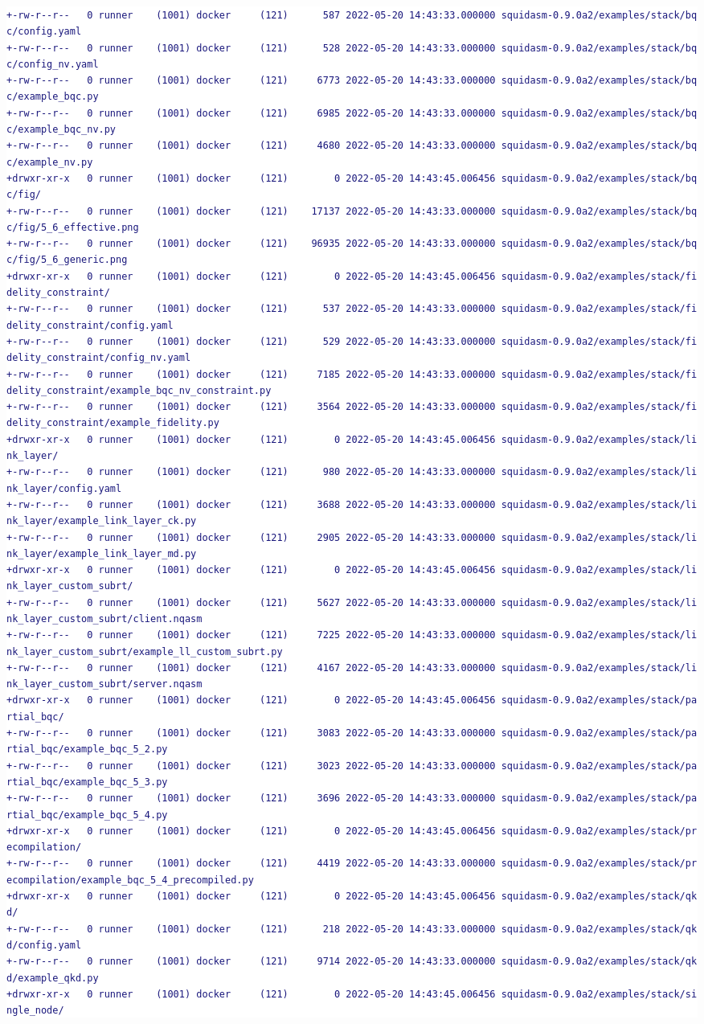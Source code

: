 ```diff
+-rw-r--r--   0 runner    (1001) docker     (121)      587 2022-05-20 14:43:33.000000 squidasm-0.9.0a2/examples/stack/bqc/config.yaml
+-rw-r--r--   0 runner    (1001) docker     (121)      528 2022-05-20 14:43:33.000000 squidasm-0.9.0a2/examples/stack/bqc/config_nv.yaml
+-rw-r--r--   0 runner    (1001) docker     (121)     6773 2022-05-20 14:43:33.000000 squidasm-0.9.0a2/examples/stack/bqc/example_bqc.py
+-rw-r--r--   0 runner    (1001) docker     (121)     6985 2022-05-20 14:43:33.000000 squidasm-0.9.0a2/examples/stack/bqc/example_bqc_nv.py
+-rw-r--r--   0 runner    (1001) docker     (121)     4680 2022-05-20 14:43:33.000000 squidasm-0.9.0a2/examples/stack/bqc/example_nv.py
+drwxr-xr-x   0 runner    (1001) docker     (121)        0 2022-05-20 14:43:45.006456 squidasm-0.9.0a2/examples/stack/bqc/fig/
+-rw-r--r--   0 runner    (1001) docker     (121)    17137 2022-05-20 14:43:33.000000 squidasm-0.9.0a2/examples/stack/bqc/fig/5_6_effective.png
+-rw-r--r--   0 runner    (1001) docker     (121)    96935 2022-05-20 14:43:33.000000 squidasm-0.9.0a2/examples/stack/bqc/fig/5_6_generic.png
+drwxr-xr-x   0 runner    (1001) docker     (121)        0 2022-05-20 14:43:45.006456 squidasm-0.9.0a2/examples/stack/fidelity_constraint/
+-rw-r--r--   0 runner    (1001) docker     (121)      537 2022-05-20 14:43:33.000000 squidasm-0.9.0a2/examples/stack/fidelity_constraint/config.yaml
+-rw-r--r--   0 runner    (1001) docker     (121)      529 2022-05-20 14:43:33.000000 squidasm-0.9.0a2/examples/stack/fidelity_constraint/config_nv.yaml
+-rw-r--r--   0 runner    (1001) docker     (121)     7185 2022-05-20 14:43:33.000000 squidasm-0.9.0a2/examples/stack/fidelity_constraint/example_bqc_nv_constraint.py
+-rw-r--r--   0 runner    (1001) docker     (121)     3564 2022-05-20 14:43:33.000000 squidasm-0.9.0a2/examples/stack/fidelity_constraint/example_fidelity.py
+drwxr-xr-x   0 runner    (1001) docker     (121)        0 2022-05-20 14:43:45.006456 squidasm-0.9.0a2/examples/stack/link_layer/
+-rw-r--r--   0 runner    (1001) docker     (121)      980 2022-05-20 14:43:33.000000 squidasm-0.9.0a2/examples/stack/link_layer/config.yaml
+-rw-r--r--   0 runner    (1001) docker     (121)     3688 2022-05-20 14:43:33.000000 squidasm-0.9.0a2/examples/stack/link_layer/example_link_layer_ck.py
+-rw-r--r--   0 runner    (1001) docker     (121)     2905 2022-05-20 14:43:33.000000 squidasm-0.9.0a2/examples/stack/link_layer/example_link_layer_md.py
+drwxr-xr-x   0 runner    (1001) docker     (121)        0 2022-05-20 14:43:45.006456 squidasm-0.9.0a2/examples/stack/link_layer_custom_subrt/
+-rw-r--r--   0 runner    (1001) docker     (121)     5627 2022-05-20 14:43:33.000000 squidasm-0.9.0a2/examples/stack/link_layer_custom_subrt/client.nqasm
+-rw-r--r--   0 runner    (1001) docker     (121)     7225 2022-05-20 14:43:33.000000 squidasm-0.9.0a2/examples/stack/link_layer_custom_subrt/example_ll_custom_subrt.py
+-rw-r--r--   0 runner    (1001) docker     (121)     4167 2022-05-20 14:43:33.000000 squidasm-0.9.0a2/examples/stack/link_layer_custom_subrt/server.nqasm
+drwxr-xr-x   0 runner    (1001) docker     (121)        0 2022-05-20 14:43:45.006456 squidasm-0.9.0a2/examples/stack/partial_bqc/
+-rw-r--r--   0 runner    (1001) docker     (121)     3083 2022-05-20 14:43:33.000000 squidasm-0.9.0a2/examples/stack/partial_bqc/example_bqc_5_2.py
+-rw-r--r--   0 runner    (1001) docker     (121)     3023 2022-05-20 14:43:33.000000 squidasm-0.9.0a2/examples/stack/partial_bqc/example_bqc_5_3.py
+-rw-r--r--   0 runner    (1001) docker     (121)     3696 2022-05-20 14:43:33.000000 squidasm-0.9.0a2/examples/stack/partial_bqc/example_bqc_5_4.py
+drwxr-xr-x   0 runner    (1001) docker     (121)        0 2022-05-20 14:43:45.006456 squidasm-0.9.0a2/examples/stack/precompilation/
+-rw-r--r--   0 runner    (1001) docker     (121)     4419 2022-05-20 14:43:33.000000 squidasm-0.9.0a2/examples/stack/precompilation/example_bqc_5_4_precompiled.py
+drwxr-xr-x   0 runner    (1001) docker     (121)        0 2022-05-20 14:43:45.006456 squidasm-0.9.0a2/examples/stack/qkd/
+-rw-r--r--   0 runner    (1001) docker     (121)      218 2022-05-20 14:43:33.000000 squidasm-0.9.0a2/examples/stack/qkd/config.yaml
+-rw-r--r--   0 runner    (1001) docker     (121)     9714 2022-05-20 14:43:33.000000 squidasm-0.9.0a2/examples/stack/qkd/example_qkd.py
+drwxr-xr-x   0 runner    (1001) docker     (121)        0 2022-05-20 14:43:45.006456 squidasm-0.9.0a2/examples/stack/single_node/
```